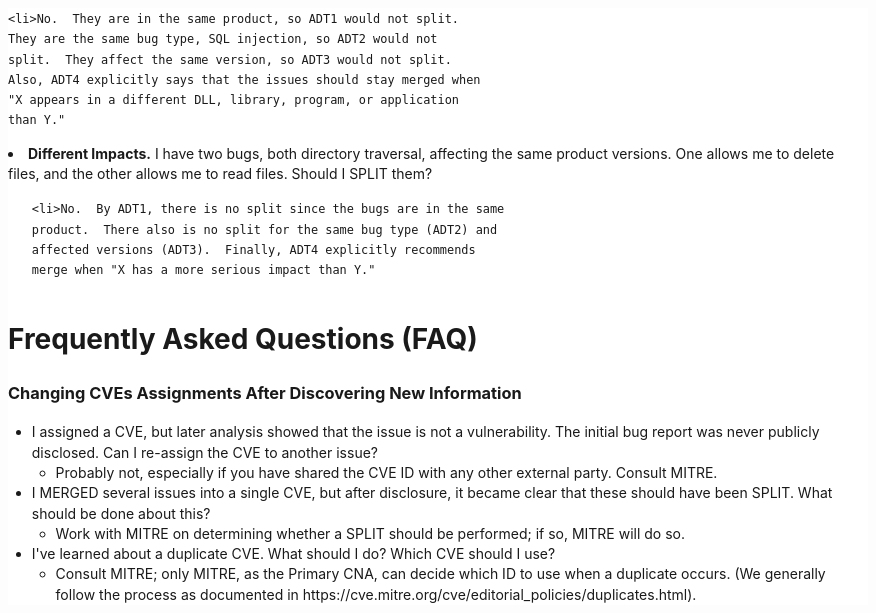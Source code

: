     <li>No.  They are in the same product, so ADT1 would not split.
    They are the same bug type, SQL injection, so ADT2 would not
    split.  They affect the same version, so ADT3 would not split.
    Also, ADT4 explicitly says that the issues should stay merged when
    "X appears in a different DLL, library, program, or application
    than Y."

  </li></ul>

</li><li><b>Different Impacts.</b>  I have two bugs, both directory
  traversal, affecting the same product versions.  One allows me to
  delete files, and the other allows me to read files.  Should I SPLIT
  them?

  <ul>

    <li>No.  By ADT1, there is no split since the bugs are in the same
    product.  There also is no split for the same bug type (ADT2) and
    affected versions (ADT3).  Finally, ADT4 explicitly recommends
    merge when "X has a more serious impact than Y."

  </li></ul>

</li></ul>

<a name="FAQ"></a>
<h1>Frequently Asked Questions (FAQ)</h1>



<p>

</p><h3>Changing CVEs Assignments After Discovering New Information</h3>


<ul>

<li> I assigned a CVE, but later analysis showed that the issue is not
a vulnerability.  The initial bug report was never publicly disclosed.
Can I re-assign the CVE to another issue?

  <ul><li>Probably not, especially if you have shared the CVE ID with
  any other external party.  Consult MITRE.
  </li></ul>

</li><li> I MERGED several issues into a single CVE, but after disclosure,
it became clear that these should have been SPLIT.  What should be
done about this?

  <ul><li>Work with MITRE on determining whether a SPLIT should be
  performed; if so, MITRE will do so.
  </li></ul>

</li><li> I've learned about a duplicate CVE.  What should I do?  Which CVE
should I use?

  <ul><li>Consult MITRE; only MITRE, as the Primary CNA, can decide
  which ID to use when a duplicate occurs.  (We generally follow the
  process as documented in
  https://cve.mitre.org/cve/editorial_policies/duplicates.html).
  </li></ul>
